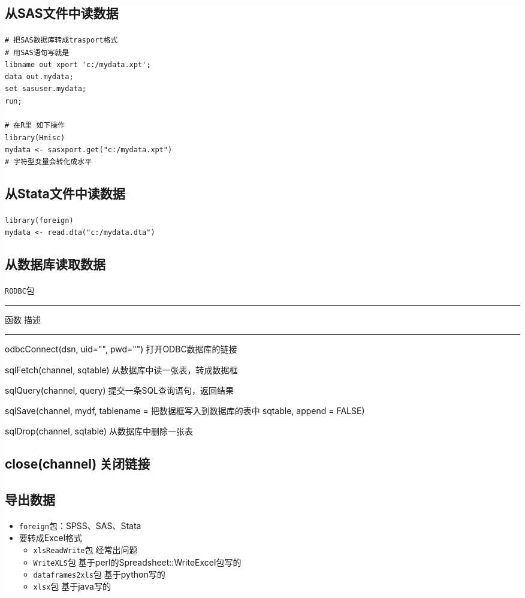 ## 从SAS文件中读数据

```
# 把SAS数据库转成trasport格式
# 用SAS语句写就是
libname out xport 'c:/mydata.xpt';
data out.mydata;
set sasuser.mydata;
run;

# 在R里 如下操作
library(Hmisc)
mydata <- sasxport.get("c:/mydata.xpt")
# 字符型变量会转化成水平 
```

## 从Stata文件中读数据

```
library(foreign)
mydata <- read.dta("c:/mydata.dta") 
```

## 从数据库读取数据

`RODBC`包

-----------------------------------------------------------------------
函数                                 描述                              
------------------------------------ ----------------------------------
odbcConnect(dsn, uid="", pwd="")     打开ODBC数据库的链接

sqlFetch(channel, sqtable)           从数据库中读一张表，转成数据框

sqlQuery(channel, query)             提交一条SQL查询语句，返回结果

sqlSave(channel, mydf, tablename =   把数据框写入到数据库的表中
sqtable, append = FALSE)                                     

sqlDrop(channel, sqtable)            从数据库中删除一张表

close(channel)                       关闭链接
-----------------------------------------------------------------------



## 导出数据

- `foreign`包：SPSS、SAS、Stata
- 要转成Excel格式
    + `xlsReadWrite`包  经常出问题
    + `WriteXLS`包  基于perl的Spreadsheet::WriteExcel包写的
    + `dataframes2xls`包 基于python写的
    + `xlsx`包 基于java写的 
    